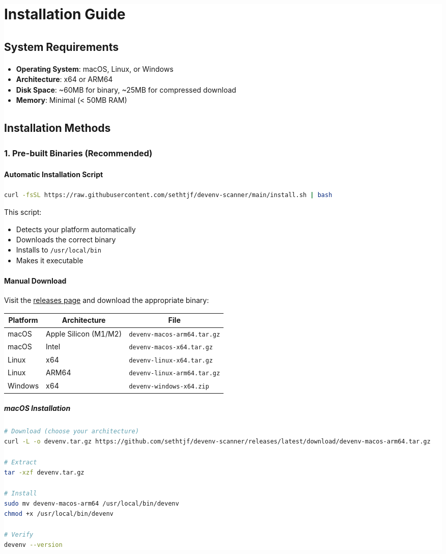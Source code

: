 # Installation Guide

## System Requirements

- **Operating System**: macOS, Linux, or Windows
- **Architecture**: x64 or ARM64
- **Disk Space**: ~60MB for binary, ~25MB for compressed download
- **Memory**: Minimal (< 50MB RAM)

## Installation Methods

### 1. Pre-built Binaries (Recommended)

#### Automatic Installation Script

```bash
curl -fsSL https://raw.githubusercontent.com/sethtjf/devenv-scanner/main/install.sh | bash
```

This script:
- Detects your platform automatically
- Downloads the correct binary
- Installs to `/usr/local/bin`
- Makes it executable

#### Manual Download

Visit the [releases page](https://github.com/sethtjf/devenv-scanner/releases) and download the appropriate binary:

| Platform | Architecture | File |
|----------|-------------|------|
| macOS | Apple Silicon (M1/M2) | `devenv-macos-arm64.tar.gz` |
| macOS | Intel | `devenv-macos-x64.tar.gz` |
| Linux | x64 | `devenv-linux-x64.tar.gz` |
| Linux | ARM64 | `devenv-linux-arm64.tar.gz` |
| Windows | x64 | `devenv-windows-x64.zip` |

##### macOS Installation

```bash
# Download (choose your architecture)
curl -L -o devenv.tar.gz https://github.com/sethtjf/devenv-scanner/releases/latest/download/devenv-macos-arm64.tar.gz

# Extract
tar -xzf devenv.tar.gz

# Install
sudo mv devenv-macos-arm64 /usr/local/bin/devenv
chmod +x /usr/local/bin/devenv

# Verify
devenv --version
```
